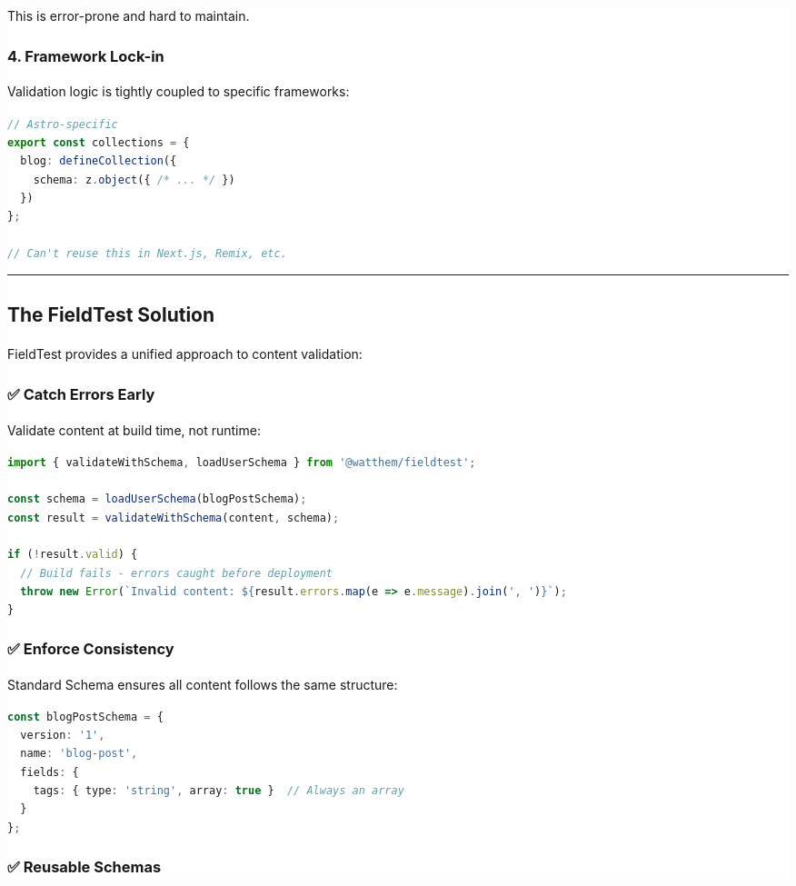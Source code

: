 This is error-prone and hard to maintain.

### 4. **Framework Lock-in**

Validation logic is tightly coupled to specific frameworks:

```typescript
// Astro-specific
export const collections = {
  blog: defineCollection({
    schema: z.object({ /* ... */ })
  })
};

// Can't reuse this in Next.js, Remix, etc.
```

---

## The FieldTest Solution

FieldTest provides a unified approach to content validation:

### ✅ **Catch Errors Early**

Validate content at build time, not runtime:

```typescript
import { validateWithSchema, loadUserSchema } from '@watthem/fieldtest';

const schema = loadUserSchema(blogPostSchema);
const result = validateWithSchema(content, schema);

if (!result.valid) {
  // Build fails - errors caught before deployment
  throw new Error(`Invalid content: ${result.errors.map(e => e.message).join(', ')}`);
}
```

### ✅ **Enforce Consistency**

Standard Schema ensures all content follows the same structure:

```typescript
const blogPostSchema = {
  version: '1',
  name: 'blog-post',
  fields: {
    tags: { type: 'string', array: true }  // Always an array
  }
};
```

### ✅ **Reusable Schemas**
